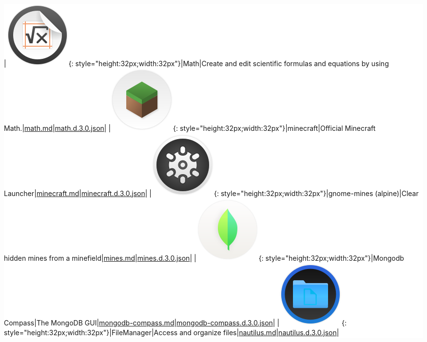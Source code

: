 |![circle_libreoffice_math.svg](icons/circle_libreoffice_math.svg){: style="height:32px;width:32px"}|Math|Create and edit scientific formulas and equations by using Math.|[math.md](../math)|[math.d.3.0.json](../math.d.3.0.json)|
|![circle_minecraft.svg](icons/circle_minecraft.svg){: style="height:32px;width:32px"}|minecraft|Official Minecraft Launcher|[minecraft.md](../minecraft)|[minecraft.d.3.0.json](../minecraft.d.3.0.json)|
|![circle_gnome-mines.svg](icons/circle_gnome-mines.svg){: style="height:32px;width:32px"}|gnome-mines (alpine)|Clear hidden mines from a minefield|[mines.md](../mines)|[mines.d.3.0.json](../mines.d.3.0.json)|
|![mongodb-compass.svg](icons/mongodb-compass.svg){: style="height:32px;width:32px"}|Mongodb Compass|The MongoDB GUI|[mongodb-compass.md](../mongodb-compass)|[mongodb-compass.d.3.0.json](../mongodb-compass.d.3.0.json)|
|![circle_filemanager.svg](icons/circle_filemanager.svg){: style="height:32px;width:32px"}|FileManager|Access and organize files|[nautilus.md](../nautilus)|[nautilus.d.3.0.json](../nautilus.d.3.0.json)|